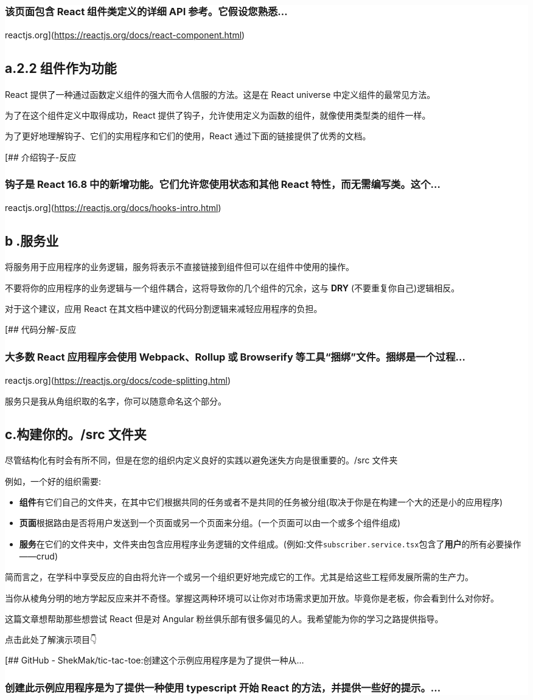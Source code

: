 ### 该页面包含 React 组件类定义的详细 API 参考。它假设您熟悉…

reactjs.org](https://reactjs.org/docs/react-component.html) 

## a.2.2 组件作为功能

React 提供了一种通过函数定义组件的强大而令人信服的方法。这是在 React universe 中定义组件的最常见方法。

为了在这个组件定义中取得成功，React 提供了钩子，允许使用定义为函数的组件，就像使用类型类的组件一样。

为了更好地理解钩子、它们的实用程序和它们的使用，React 通过下面的链接提供了优秀的文档。

[](https://reactjs.org/docs/hooks-intro.html) [## 介绍钩子-反应

### 钩子是 React 16.8 中的新增功能。它们允许您使用状态和其他 React 特性，而无需编写类。这个…

reactjs.org](https://reactjs.org/docs/hooks-intro.html) 

## **b .服务业**

将服务用于应用程序的业务逻辑，服务将表示不直接链接到组件但可以在组件中使用的操作。

不要将你的应用程序的业务逻辑与一个组件耦合，这将导致你的几个组件的冗余，这与 **DRY** (不要重复你自己)逻辑相反。

对于这个建议，应用 React 在其文档中建议的代码分割逻辑来减轻应用程序的负担。

[](https://reactjs.org/docs/code-splitting.html) [## 代码分解-反应

### 大多数 React 应用程序会使用 Webpack、Rollup 或 Browserify 等工具“捆绑”文件。捆绑是一个过程…

reactjs.org](https://reactjs.org/docs/code-splitting.html) 

服务只是我从角组织取的名字，你可以随意命名这个部分。

## c.构建你的。/src 文件夹

尽管结构化有时会有所不同，但是在您的组织内定义良好的实践以避免迷失方向是很重要的。/src 文件夹

例如，一个好的组织需要:

- **组件**有它们自己的文件夹，在其中它们根据共同的任务或者不是共同的任务被分组(取决于你是在构建一个大的还是小的应用程序)

- **页面**根据路由是否将用户发送到一个页面或另一个页面来分组。(一个页面可以由一个或多个组件组成)

- **服务**在它们的文件夹中，文件夹由包含应用程序业务逻辑的文件组成。(例如:文件`subscriber.service.tsx`包含了**用户**的所有必要操作——crud)

简而言之，在学科中享受反应的自由将允许一个或另一个组织更好地完成它的工作。尤其是给这些工程师发展所需的生产力。

当你从棱角分明的地方学起反应来并不奇怪。掌握这两种环境可以让你对市场需求更加开放。毕竟你是老板，你会看到什么对你好。

这篇文章想帮助那些想尝试 React 但是对 Angular 粉丝俱乐部有很多偏见的人。我希望能为你的学习之路提供指导。

点击此处了解演示项目👇

[](https://github.com/ShekMak/tic-tac-toe) [## GitHub - ShekMak/tic-tac-toe:创建这个示例应用程序是为了提供一种从…

### 创建此示例应用程序是为了提供一种使用 typescript 开始 React 的方法，并提供一些好的提示。…
